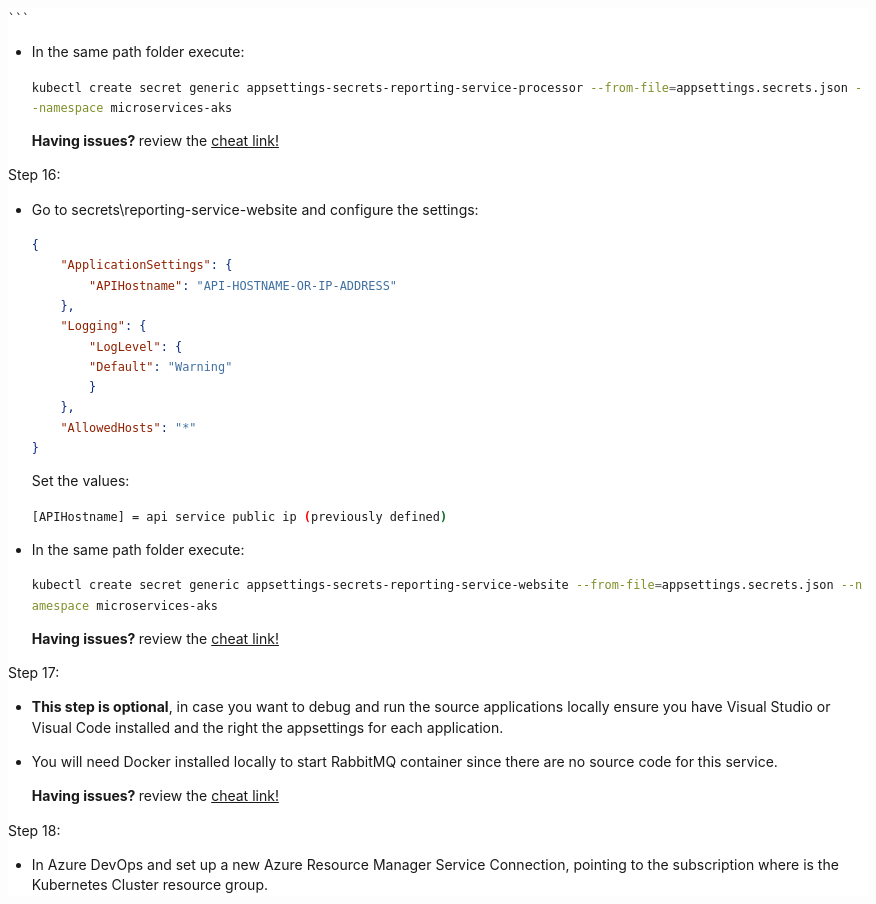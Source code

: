     ```

- In the same path folder execute:
    ```bash
    kubectl create secret generic appsettings-secrets-reporting-service-processor --from-file=appsettings.secrets.json --namespace microservices-aks
    ```

    <b>Having issues? </b> review the <a href="https://kubernetes.io/docs/concepts/configuration/secret/" target="_blank">cheat link!</a>

Step 16:
- Go to secrets\reporting-service-website and configure the settings:
    <br />
    ```json
    {
        "ApplicationSettings": {
            "APIHostname": "API-HOSTNAME-OR-IP-ADDRESS"
        },
        "Logging": {
            "LogLevel": {
            "Default": "Warning"
            }
        },
        "AllowedHosts": "*"
    }
    ```

    Set the values:
    ```bash
    [APIHostname] = api service public ip (previously defined)
    ```

- In the same path folder execute:
    ```bash
    kubectl create secret generic appsettings-secrets-reporting-service-website --from-file=appsettings.secrets.json --namespace microservices-aks
    ```

    <b>Having issues? </b> review the <a href="https://kubernetes.io/docs/concepts/configuration/secret/" target="_blank">cheat link!</a>

Step 17:
- <b>This step is optional</b>, in case you want to debug and run the source applications locally ensure you have Visual Studio or Visual Code installed and the right the appsettings for each application.
- You will need Docker installed locally to start RabbitMQ container since there are no source code for this service.

    <b>Having issues? </b> review the <a href="https://www.freecodecamp.org/news/docker-easy-as-build-run-done-e174cc452599/" target="_blank">cheat link!</a>

Step 18:
- In Azure DevOps and set up a new Azure Resource Manager Service Connection, pointing to the subscription where is the Kubernetes Cluster resource group.
